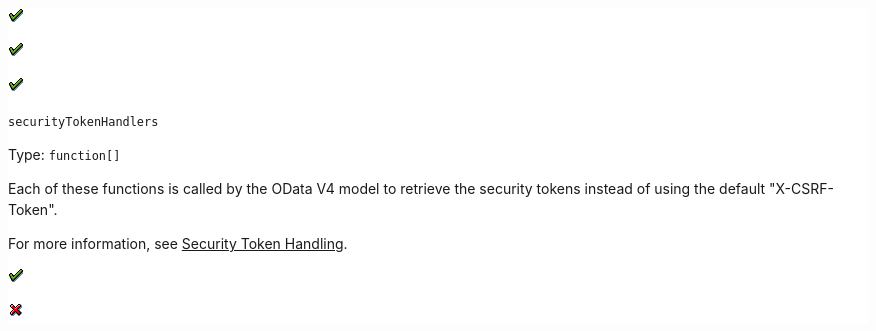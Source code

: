 

</td>
<td valign="top">

![YES](images/loio3929e469c7824eb0a69206aeac69f257_LowRes.png)



</td>
<td valign="top">

![YES](images/loio3929e469c7824eb0a69206aeac69f257_LowRes.png)



</td>
<td valign="top">

![YES](images/loio3929e469c7824eb0a69206aeac69f257_LowRes.png)



</td>
</tr>
<tr>
<td valign="top">

`securityTokenHandlers`



</td>
<td valign="top">

Type: `function[]`

Each of these functions is called by the OData V4 model to retrieve the security tokens instead of using the default "X-CSRF-Token".

For more information, see [Security Token Handling](Model_Instantiation_and_Data_Access_9613f1f.md#loio9613f1f2d88747cab21896f7216afdac__section_STH).



</td>
<td valign="top">

![YES](images/loio3929e469c7824eb0a69206aeac69f257_LowRes.png)



</td>
<td valign="top">

![NO](images/loiodfb38de82f6d46dab60cb1397e3ed8ae_LowRes.png)
